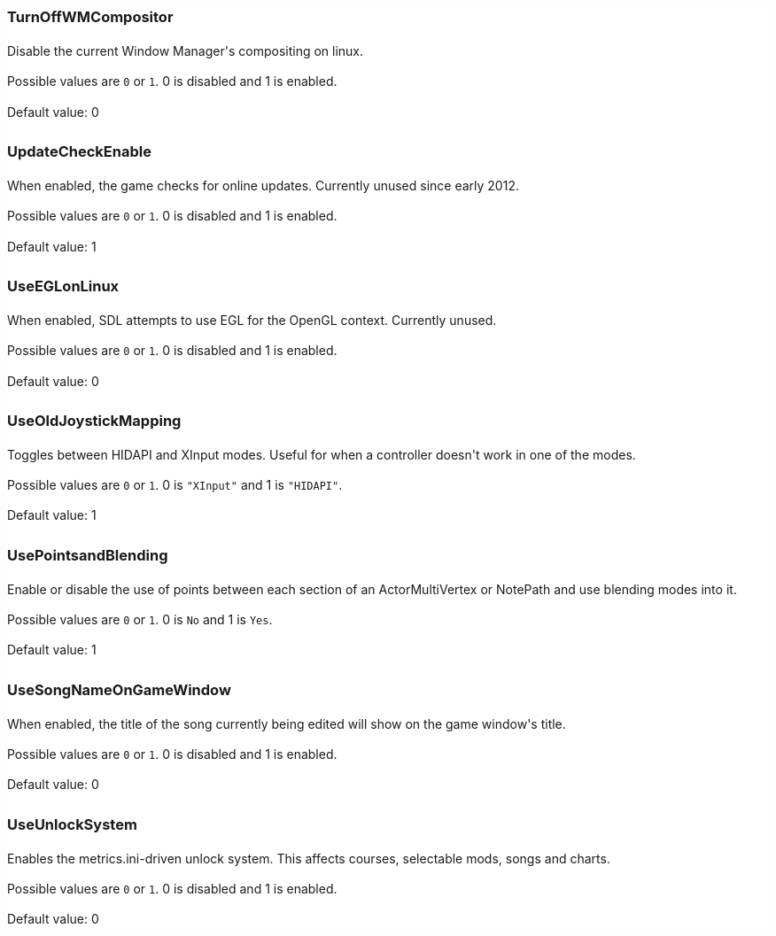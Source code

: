 ### TurnOffWMCompositor

Disable the current Window Manager's compositing on linux.

Possible values are ``0`` or ``1``. 0 is disabled and 1 is enabled.

Default value: 0

### UpdateCheckEnable

When enabled, the game checks for online updates. Currently unused since early 2012.

Possible values are ``0`` or ``1``. 0 is disabled and 1 is enabled.

Default value: 1

### UseEGLonLinux

When enabled, SDL attempts to use EGL for the OpenGL context. Currently unused.

Possible values are ``0`` or ``1``. 0 is disabled and 1 is enabled.

Default value: 0

### UseOldJoystickMapping

Toggles between HIDAPI and XInput modes. Useful for when a controller doesn't work in one of the modes.

Possible values are ``0`` or ``1``. 0 is ``"XInput"`` and 1 is ``"HIDAPI"``.

Default value: 1

### UsePointsandBlending

Enable or disable the use of points between each section of an ActorMultiVertex or NotePath and use blending modes into it.

Possible values are ``0`` or ``1``. 0 is ``No`` and 1 is ``Yes``.

Default value: 1

### UseSongNameOnGameWindow

When enabled, the title of the song currently being edited will show on the game window's title.

Possible values are ``0`` or ``1``. 0 is disabled and 1 is enabled.

Default value: 0

### UseUnlockSystem

Enables the metrics.ini-driven unlock system. This affects courses, selectable mods, songs and charts.

Possible values are ``0`` or ``1``. 0 is disabled and 1 is enabled.

Default value: 0
